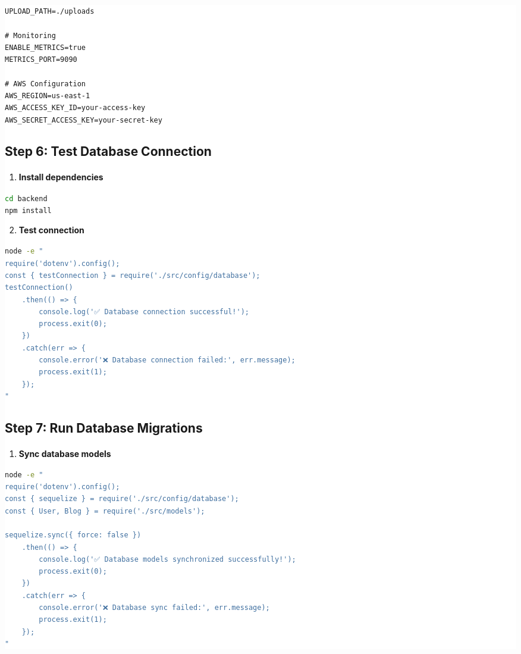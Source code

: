 ```env
UPLOAD_PATH=./uploads

# Monitoring
ENABLE_METRICS=true
METRICS_PORT=9090

# AWS Configuration
AWS_REGION=us-east-1
AWS_ACCESS_KEY_ID=your-access-key
AWS_SECRET_ACCESS_KEY=your-secret-key
```

## Step 6: Test Database Connection

1. **Install dependencies**
```bash
cd backend
npm install
```

2. **Test connection**
```bash
node -e "
require('dotenv').config();
const { testConnection } = require('./src/config/database');
testConnection()
    .then(() => {
        console.log('✅ Database connection successful!');
        process.exit(0);
    })
    .catch(err => {
        console.error('❌ Database connection failed:', err.message);
        process.exit(1);
    });
"
```

## Step 7: Run Database Migrations

1. **Sync database models**
```bash
node -e "
require('dotenv').config();
const { sequelize } = require('./src/config/database');
const { User, Blog } = require('./src/models');

sequelize.sync({ force: false })
    .then(() => {
        console.log('✅ Database models synchronized successfully!');
        process.exit(0);
    })
    .catch(err => {
        console.error('❌ Database sync failed:', err.message);
        process.exit(1);
    });
"
```
